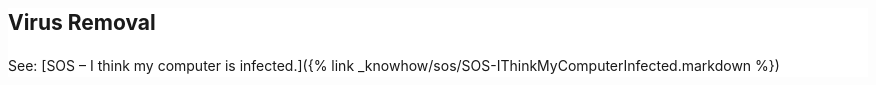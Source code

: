 ## Virus Removal
See: [SOS – I think my computer is infected.]({% link _knowhow/sos/SOS-IThinkMyComputerInfected.markdown %})
